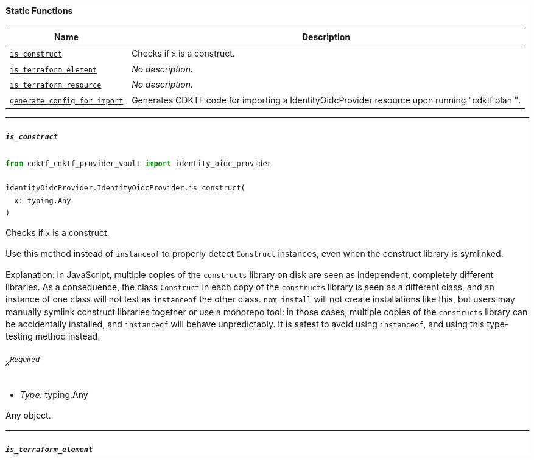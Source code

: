 #### Static Functions <a name="Static Functions" id="Static Functions"></a>

| **Name** | **Description** |
| --- | --- |
| <code><a href="#@cdktf/provider-vault.identityOidcProvider.IdentityOidcProvider.isConstruct">is_construct</a></code> | Checks if `x` is a construct. |
| <code><a href="#@cdktf/provider-vault.identityOidcProvider.IdentityOidcProvider.isTerraformElement">is_terraform_element</a></code> | *No description.* |
| <code><a href="#@cdktf/provider-vault.identityOidcProvider.IdentityOidcProvider.isTerraformResource">is_terraform_resource</a></code> | *No description.* |
| <code><a href="#@cdktf/provider-vault.identityOidcProvider.IdentityOidcProvider.generateConfigForImport">generate_config_for_import</a></code> | Generates CDKTF code for importing a IdentityOidcProvider resource upon running "cdktf plan <stack-name>". |

---

##### `is_construct` <a name="is_construct" id="@cdktf/provider-vault.identityOidcProvider.IdentityOidcProvider.isConstruct"></a>

```python
from cdktf_cdktf_provider_vault import identity_oidc_provider

identityOidcProvider.IdentityOidcProvider.is_construct(
  x: typing.Any
)
```

Checks if `x` is a construct.

Use this method instead of `instanceof` to properly detect `Construct`
instances, even when the construct library is symlinked.

Explanation: in JavaScript, multiple copies of the `constructs` library on
disk are seen as independent, completely different libraries. As a
consequence, the class `Construct` in each copy of the `constructs` library
is seen as a different class, and an instance of one class will not test as
`instanceof` the other class. `npm install` will not create installations
like this, but users may manually symlink construct libraries together or
use a monorepo tool: in those cases, multiple copies of the `constructs`
library can be accidentally installed, and `instanceof` will behave
unpredictably. It is safest to avoid using `instanceof`, and using
this type-testing method instead.

###### `x`<sup>Required</sup> <a name="x" id="@cdktf/provider-vault.identityOidcProvider.IdentityOidcProvider.isConstruct.parameter.x"></a>

- *Type:* typing.Any

Any object.

---

##### `is_terraform_element` <a name="is_terraform_element" id="@cdktf/provider-vault.identityOidcProvider.IdentityOidcProvider.isTerraformElement"></a>

